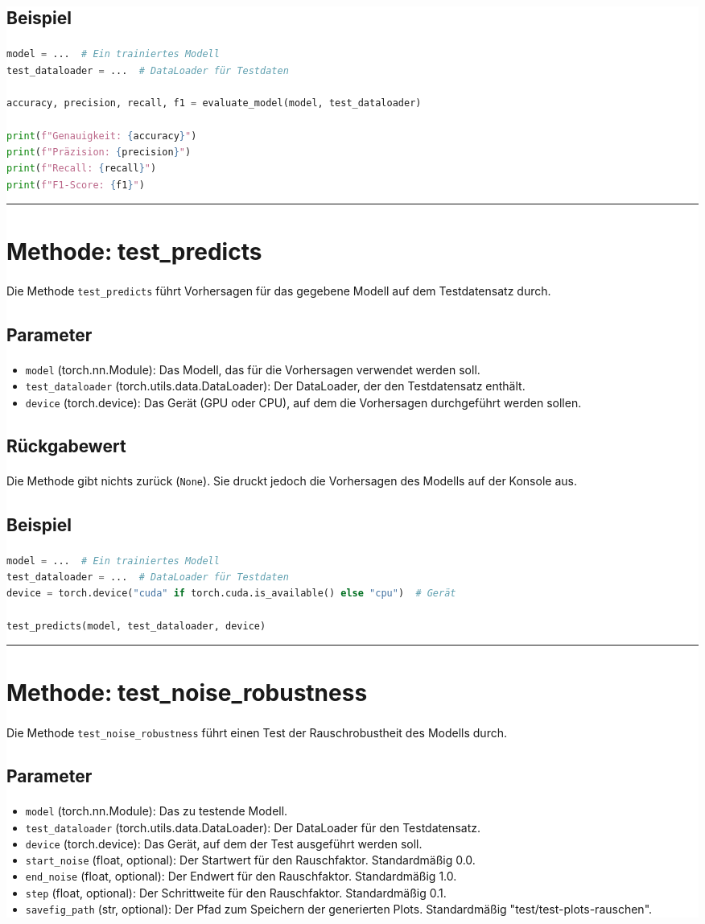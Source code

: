 ## Beispiel

```python
model = ...  # Ein trainiertes Modell
test_dataloader = ...  # DataLoader für Testdaten

accuracy, precision, recall, f1 = evaluate_model(model, test_dataloader)

print(f"Genauigkeit: {accuracy}")
print(f"Präzision: {precision}")
print(f"Recall: {recall}")
print(f"F1-Score: {f1}")
``` 
---

# Methode: test_predicts

Die Methode `test_predicts` führt Vorhersagen für das gegebene Modell auf dem Testdatensatz durch.

## Parameter

- `model` (torch.nn.Module): Das Modell, das für die Vorhersagen verwendet werden soll.
- `test_dataloader` (torch.utils.data.DataLoader): Der DataLoader, der den Testdatensatz enthält.
- `device` (torch.device): Das Gerät (GPU oder CPU), auf dem die Vorhersagen durchgeführt werden sollen.

## Rückgabewert

Die Methode gibt nichts zurück (`None`). Sie druckt jedoch die Vorhersagen des Modells auf der Konsole aus.

## Beispiel

```python
model = ...  # Ein trainiertes Modell
test_dataloader = ...  # DataLoader für Testdaten
device = torch.device("cuda" if torch.cuda.is_available() else "cpu")  # Gerät

test_predicts(model, test_dataloader, device)
``` 
---

# Methode: test_noise_robustness

Die Methode `test_noise_robustness` führt einen Test der Rauschrobustheit des Modells durch.

## Parameter

- `model` (torch.nn.Module): Das zu testende Modell.
- `test_dataloader` (torch.utils.data.DataLoader): Der DataLoader für den Testdatensatz.
- `device` (torch.device): Das Gerät, auf dem der Test ausgeführt werden soll.
- `start_noise` (float, optional): Der Startwert für den Rauschfaktor. Standardmäßig 0.0.
- `end_noise` (float, optional): Der Endwert für den Rauschfaktor. Standardmäßig 1.0.
- `step` (float, optional): Der Schrittweite für den Rauschfaktor. Standardmäßig 0.1.
- `savefig_path` (str, optional): Der Pfad zum Speichern der generierten Plots. Standardmäßig "test/test-plots-rauschen".
